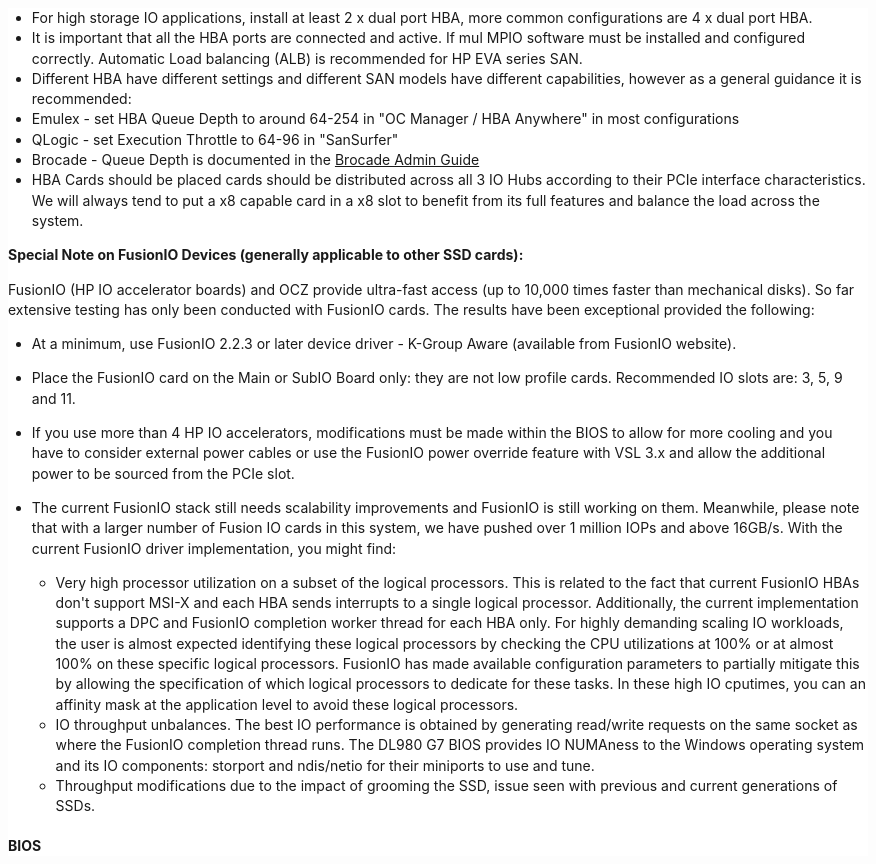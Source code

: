 - For high storage IO applications, install at least 2 x dual port HBA, more common configurations are 4 x dual port HBA.
- It is important that all the HBA ports are connected and active. If mul MPIO software must be installed and configured correctly. Automatic Load balancing (ALB) is recommended for HP EVA series SAN.
- Different HBA have different settings and different SAN models have different capabilities, however as a general guidance it is recommended:
- Emulex - set HBA Queue Depth to around 64-254 in &quot;OC Manager / HBA Anywhere&quot; in most configurations
- QLogic - set Execution Throttle to 64-96 in &quot;SanSurfer&quot;
- Brocade - Queue Depth is documented in the [Brocade Admin Guide](http://www.brocade.com/downloads/documents/support_plans/HBA/Docs_v1/53_1000881_01_HCMAdmin.pdf)
- HBA Cards should be placed cards should be distributed across all 3 IO Hubs according to their PCIe interface characteristics. We will always tend to put a x8 capable card in a x8 slot to benefit from its full features and balance the load across the system.

**Special Note on FusionIO Devices (generally applicable to other SSD cards):** 

FusionIO (HP IO accelerator boards) and OCZ provide ultra-fast access (up to 10,000 times faster than mechanical disks). So far extensive testing has only been conducted with FusionIO cards. The results have been exceptional provided the following:

- At a minimum, use FusionIO 2.2.3 or later device driver - K-Group Aware (available from FusionIO website).
- Place the FusionIO card on the Main or SubIO Board only: they are not low profile cards. Recommended IO slots are: 3, 5, 9 and 11.
- If you use more than 4 HP IO accelerators, modifications must be made within the BIOS to allow for more cooling and you have to consider external power cables or use the FusionIO power override feature with VSL 3.x and allow the additional power to be sourced from the PCIe slot.
- The current FusionIO stack still needs scalability improvements and FusionIO is still working on them. Meanwhile, please note that with a larger number of Fusion IO cards in this system, we have pushed over 1 million IOPs and above 16GB/s. With the current FusionIO driver implementation, you might find:

    - Very high processor utilization on a subset of the logical processors. This is related to the fact that current FusionIO HBAs don't support MSI-X and each HBA sends interrupts to a single logical processor. Additionally, the current implementation supports a DPC and FusionIO completion worker thread for each HBA only. For highly demanding scaling IO workloads, the user is almost expected identifying these logical processors by checking the CPU utilizations at 100% or at almost 100% on these specific logical processors. FusionIO has made available configuration parameters to partially mitigate this by allowing the specification of which logical processors to dedicate for these tasks. In these high IO cputimes, you can an affinity mask at the application level to avoid these logical processors.
    - IO throughput unbalances. The best IO performance is obtained by generating read/write requests on the same socket as where the FusionIO completion thread runs. The DL980 G7 BIOS provides IO NUMAness to the Windows operating system and its IO components: storport and ndis/netio for their miniports to use and tune.
    - Throughput modifications due to the impact of grooming the SSD, issue seen with previous and current generations of SSDs.

<a id="bios"></a>
#### BIOS
